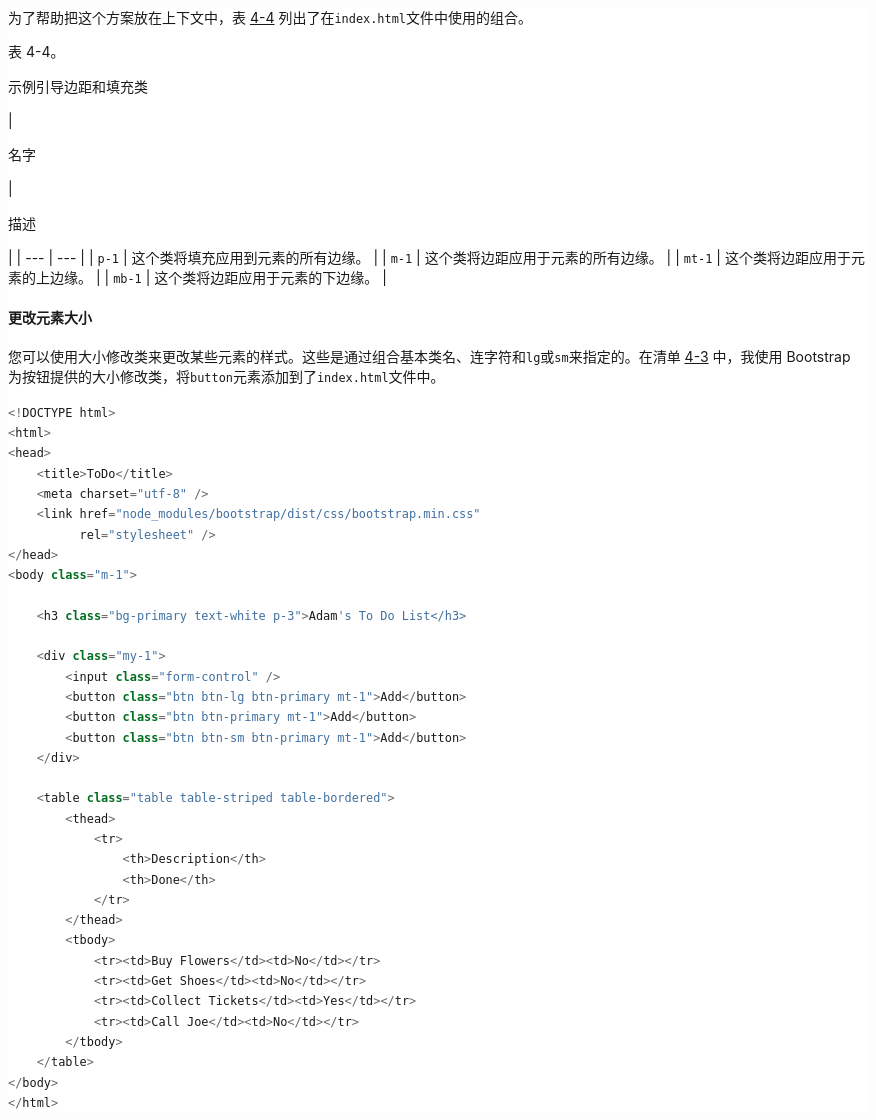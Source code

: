 为了帮助把这个方案放在上下文中，表 [4-4](#Tab4) 列出了在`index.html`文件中使用的组合。

表 4-4。

示例引导边距和填充类

<colgroup><col class="tcol1 align-left"> <col class="tcol2 align-left"></colgroup> 
| 

名字

 | 

描述

 |
| --- | --- |
| `p-1` | 这个类将填充应用到元素的所有边缘。 |
| `m-1` | 这个类将边距应用于元素的所有边缘。 |
| `mt-1` | 这个类将边距应用于元素的上边缘。 |
| `mb-1` | 这个类将边距应用于元素的下边缘。 |

#### 更改元素大小

您可以使用大小修改类来更改某些元素的样式。这些是通过组合基本类名、连字符和`lg`或`sm`来指定的。在清单 [4-3](#PC18) 中，我使用 Bootstrap 为按钮提供的大小修改类，将`button`元素添加到了`index.html`文件中。

```ts
<!DOCTYPE html>
<html>
<head>
    <title>ToDo</title>
    <meta charset="utf-8" />
    <link href="node_modules/bootstrap/dist/css/bootstrap.min.css"
          rel="stylesheet" />
</head>
<body class="m-1">

    <h3 class="bg-primary text-white p-3">Adam's To Do List</h3>

    <div class="my-1">
        <input class="form-control" />
        <button class="btn btn-lg btn-primary mt-1">Add</button>
        <button class="btn btn-primary mt-1">Add</button>
        <button class="btn btn-sm btn-primary mt-1">Add</button>
    </div>

    <table class="table table-striped table-bordered">
        <thead>
            <tr>
                <th>Description</th>
                <th>Done</th>
            </tr>
        </thead>
        <tbody>
            <tr><td>Buy Flowers</td><td>No</td></tr>
            <tr><td>Get Shoes</td><td>No</td></tr>
            <tr><td>Collect Tickets</td><td>Yes</td></tr>
            <tr><td>Call Joe</td><td>No</td></tr>
        </tbody>
    </table>
</body>
</html>

```